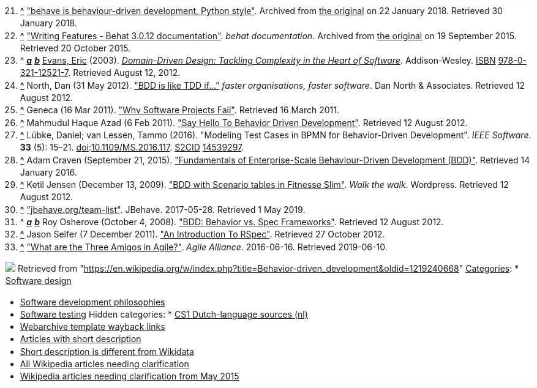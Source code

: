 21. **[^](#cite_ref-behave_21-0)** ["behave is behaviour-driven development, Python style"](https://web.archive.org/web/20180122123313/http://pythonhosted.org/behave/). Archived from [the original](https://pythonhosted.org/behave/) on 22 January 2018. Retrieved 30 January 2018.
22. **[^](#cite_ref-Behat_22-0)** ["Writing Features - Behat 3.0.12 documentation"](https://web.archive.org/web/20150919215413/http://behat.readthedocs.org/en/v3.0/guides/1.gherkin.html). *behat documentation*. Archived from [the original](http://behat.readthedocs.org/en/v3.0/guides/1.gherkin.html) on 19 September 2015. Retrieved 20 October 2015.
23. ^ [***a***](#cite_ref-DDD_Evans_23-0) [***b***](#cite_ref-DDD_Evans_23-1) [Evans, Eric](/w/index.php?title=Eric_Evans_(technologist)&action=edit&redlink=1 "Eric Evans (technologist) (page does not exist)") (2003). [*Domain-Driven Design: Tackling Complexity in the Heart of Software*](http://www.domaindrivendesign.org/books/evans_2003). Addison-Wesley. [ISBN](/wiki/ISBN_(identifier) "ISBN (identifier)") [978-0-321-12521-7](/wiki/Special:BookSources/978-0-321-12521-7 "Special:BookSources/978-0-321-12521-7"). Retrieved August 12, 2012.
24. **[^](#cite_ref-BDD_comm_North_24-0)** North, Dan (31 May 2012). ["BDD is like TDD if..."](http://dannorth.net/2012/05/31/bdd-is-like-tdd-if/) *faster organisations, faster software*. Dan North & Associates. Retrieved 12 August 2012.
25. **[^](#cite_ref-BDD_comms_25-0)** Geneca (16 Mar 2011). ["Why Software Projects Fail"](http://www.geneca.com/75-business-executives-anticipate-software-projects-fail/). Retrieved 16 March 2011.
26. **[^](#cite_ref-BDD_CodeProj_26-0)** Mahmudul Haque Azad (6 Feb 2011). ["Say Hello To Behavior Driven Development"](http://www.codeproject.com/Articles/148043/Say-Hello-To-Behavior-Driven-Development-BDD-Part). Retrieved 12 August 2012.
27. **[^](#cite_ref-ieeeswbdd_27-0)** 
Lübke, Daniel; van Lessen, Tammo (2016). "Modeling Test Cases in BPMN for Behavior-Driven Development". *IEEE Software*. **33** (5): 15–21. [doi](/wiki/Doi_(identifier) "Doi (identifier)"):[10.1109/MS.2016.117](https://doi.org/10.1109%2FMS.2016.117). [S2CID](/wiki/S2CID_(identifier) "S2CID (identifier)") [14539297](https://api.semanticscholar.org/CorpusID:14539297).
28. **[^](#cite_ref-BDD_Enterprise_28-0)** Adam Craven (September 21, 2015). ["Fundamentals of Enterprise-Scale Behaviour-Driven Development (BDD)"](http://www.methodsandtools.com/archive/entreprisebdd.php). Retrieved 14 January 2016.
29. **[^](#cite_ref-FitNesse_BDD_29-0)** Ketil Jensen (December 13, 2009). ["BDD with Scenario tables in Fitnesse Slim"](http://ketiljensen.wordpress.com/2009/12/13/bdd-with-scenario-tables-in-fitnesse-slim/). *Walk the walk*. Wordpress. Retrieved 12 August 2012.
30. **[^](#cite_ref-JBehave_Team_30-0)** ["jbehave.org/team-list"](https://jbehave.org/team-list.html). JBehave. 2017-05-28. Retrieved 1 May 2019.
31. ^ [***a***](#cite_ref-BDD_SPEC_OSHEROVE_31-0) [***b***](#cite_ref-BDD_SPEC_OSHEROVE_31-1) Roy Osherove (October 4, 2008). ["BDD: Behavior vs. Spec Frameworks"](http://osherove.com/blog/2008/10/4/bdd-behavior-vs-spec-frameworks.html). Retrieved 12 August 2012.
32. **[^](#cite_ref-RSpec_Hash_32-0)** Jason Seifer (7 December 2011). ["An Introduction To RSpec"](http://blog.teamtreehouse.com/an-introduction-to-rspec). Retrieved 27 October 2012.
33. **[^](#cite_ref-33)** ["What are the Three Amigos in Agile?"](https://www.agilealliance.org/glossary/three-amigos/). *Agile Alliance*. 2016-06-16. Retrieved 2019-06-10.




![](https://login.wikimedia.org/wiki/Special:CentralAutoLogin/start?type=1x1)
Retrieved from "<https://en.wikipedia.org/w/index.php?title=Behavior-driven_development&oldid=1219240668>"
[Categories](/wiki/Help:Category "Help:Category"): * [Software design](/wiki/Category:Software_design "Category:Software design")
* [Software development philosophies](/wiki/Category:Software_development_philosophies "Category:Software development philosophies")
* [Software testing](/wiki/Category:Software_testing "Category:Software testing")
Hidden categories: * [CS1 Dutch-language sources (nl)](/wiki/Category:CS1_Dutch-language_sources_(nl) "Category:CS1 Dutch-language sources (nl)")
* [Webarchive template wayback links](/wiki/Category:Webarchive_template_wayback_links "Category:Webarchive template wayback links")
* [Articles with short description](/wiki/Category:Articles_with_short_description "Category:Articles with short description")
* [Short description is different from Wikidata](/wiki/Category:Short_description_is_different_from_Wikidata "Category:Short description is different from Wikidata")
* [All Wikipedia articles needing clarification](/wiki/Category:All_Wikipedia_articles_needing_clarification "Category:All Wikipedia articles needing clarification")
* [Wikipedia articles needing clarification from May 2015](/wiki/Category:Wikipedia_articles_needing_clarification_from_May_2015 "Category:Wikipedia articles needing clarification from May 2015")